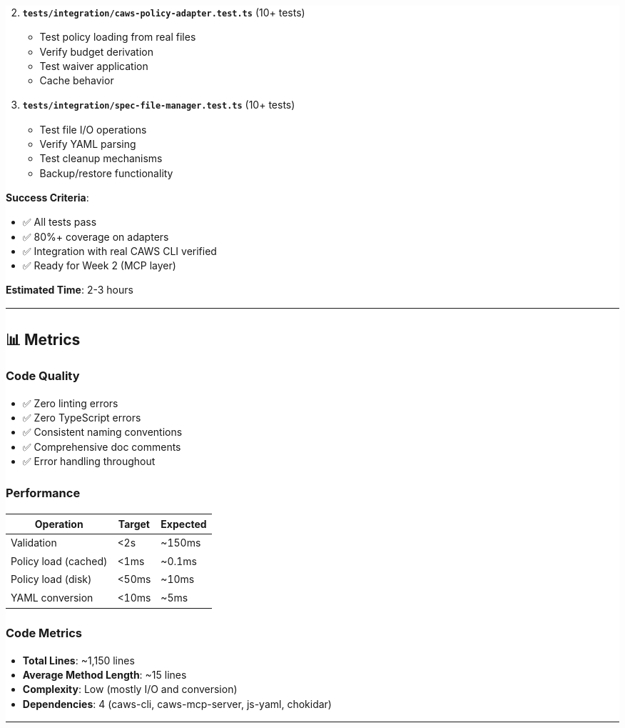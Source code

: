 2. **`tests/integration/caws-policy-adapter.test.ts`** (10+ tests)

   - Test policy loading from real files
   - Verify budget derivation
   - Test waiver application
   - Cache behavior

3. **`tests/integration/spec-file-manager.test.ts`** (10+ tests)
   - Test file I/O operations
   - Verify YAML parsing
   - Test cleanup mechanisms
   - Backup/restore functionality

**Success Criteria**:

- ✅ All tests pass
- ✅ 80%+ coverage on adapters
- ✅ Integration with real CAWS CLI verified
- ✅ Ready for Week 2 (MCP layer)

**Estimated Time**: 2-3 hours

---

## 📊 Metrics

### Code Quality

- ✅ Zero linting errors
- ✅ Zero TypeScript errors
- ✅ Consistent naming conventions
- ✅ Comprehensive doc comments
- ✅ Error handling throughout

### Performance

| Operation            | Target | Expected |
| -------------------- | ------ | -------- |
| Validation           | <2s    | ~150ms   |
| Policy load (cached) | <1ms   | ~0.1ms   |
| Policy load (disk)   | <50ms  | ~10ms    |
| YAML conversion      | <10ms  | ~5ms     |

### Code Metrics

- **Total Lines**: ~1,150 lines
- **Average Method Length**: ~15 lines
- **Complexity**: Low (mostly I/O and conversion)
- **Dependencies**: 4 (caws-cli, caws-mcp-server, js-yaml, chokidar)

---
